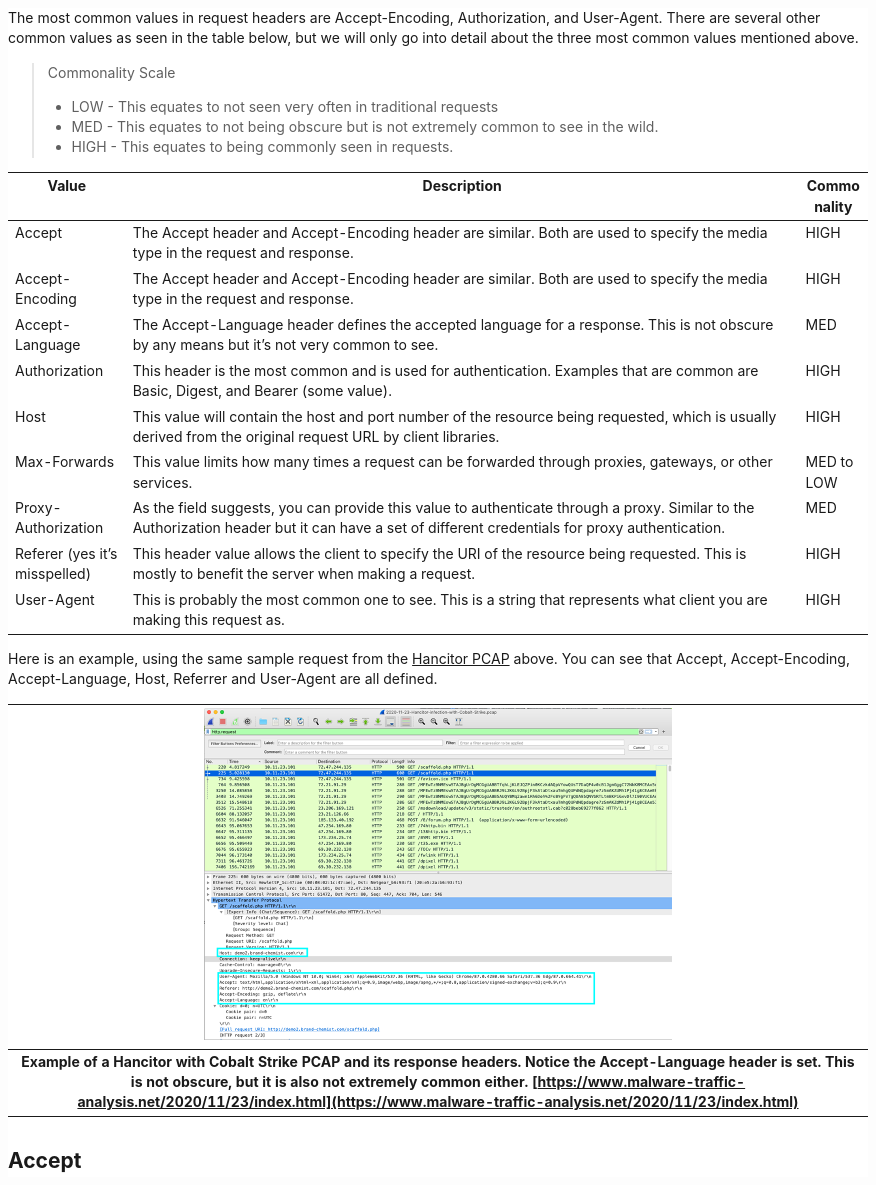 The most common values in request headers are Accept-Encoding, Authorization, and User-Agent. There are several other common values as seen in the table below, but we will only go into detail about the three most common values mentioned above.

> Commonality Scale
> * LOW - This equates to not seen very often in traditional requests
> * MED - This equates to not being obscure but is not extremely common to see in the wild.
> * HIGH - This equates to being commonly seen in requests.

|Value|Description|Commonality|
|-----|-----------|-----------|
|Accept|The Accept header and Accept-Encoding header are similar. Both are used to specify the media type in the request and response.|HIGH|
|Accept-Encoding|The Accept header and Accept-Encoding header are similar. Both are used to specify the media type in the request and response.|HIGH|
|Accept-Language|The Accept-Language header defines the accepted language for a response. This is not obscure by any means but it’s not very common to see.|MED|
|Authorization|This header is the most common and is used for authentication. Examples that are common are Basic, Digest, and Bearer (some value).|HIGH|
|Host|This value will contain the host and port number of the resource being requested, which is usually derived from the original request URL by client libraries.|HIGH|
|Max-Forwards|This value limits how many times a request can be forwarded through proxies, gateways, or other services.|MED to LOW|
|Proxy-Authorization|As the field suggests, you can provide this value to authenticate through a proxy. Similar to the Authorization header but it can have a set of different credentials for proxy authentication.|MED|
|Referer (yes it’s misspelled)|This header value allows the client to specify the URI of the resource being requested. This is mostly to benefit the server when making a request.|HIGH|
|User-Agent|This is probably the most common one to see. This is a string that represents what client you are making this request as.|HIGH|

Here is an example, using the same sample request from the [Hancitor PCAP](https://www.malware-traffic-analysis.net/2020/11/23/index.html) above. You can see that Accept, Accept-Encoding, Accept-Language, Host, Referrer and User-Agent are all defined.

| ![](accept-hancitor-cobalt-strike.png) |
|:--:|
| <b>Example of a Hancitor with Cobalt Strike PCAP and its response headers. Notice the Accept-Language header is set. This is not obscure, but it is also not extremely common either. [https://www.malware-traffic-analysis.net/2020/11/23/index.html](https://www.malware-traffic-analysis.net/2020/11/23/index.html)</b>|

## Accept
